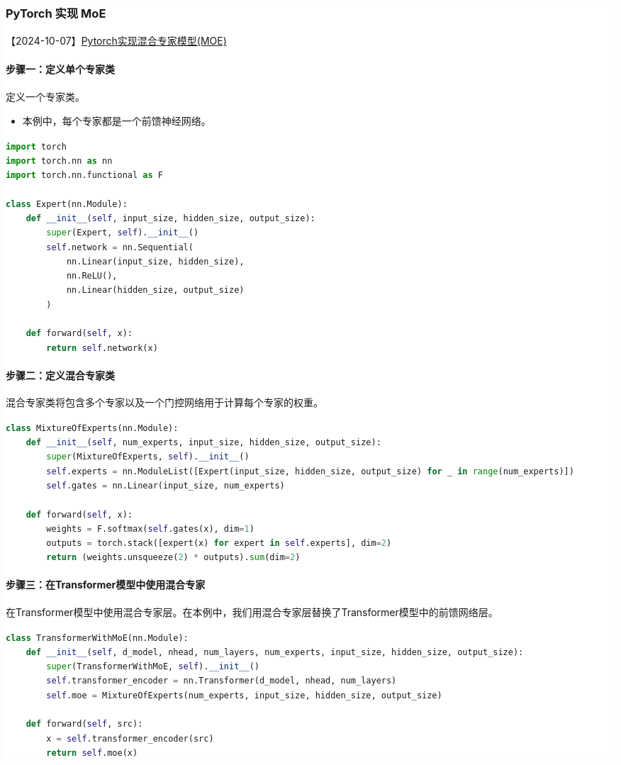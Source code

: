 

### PyTorch 实现 MoE

【2024-10-07】[Pytorch实现混合专家模型(MOE)](https://zhuanlan.zhihu.com/p/855678512)


#### 步骤一：定义单个专家类

定义一个专家类。
- 本例中，每个专家都是一个前馈神经网络。

```py
import torch
import torch.nn as nn
import torch.nn.functional as F

class Expert(nn.Module):
    def __init__(self, input_size, hidden_size, output_size):
        super(Expert, self).__init__()
        self.network = nn.Sequential(
            nn.Linear(input_size, hidden_size),
            nn.ReLU(),
            nn.Linear(hidden_size, output_size)
        )

    def forward(self, x):
        return self.network(x)
```

#### 步骤二：定义混合专家类

混合专家类将包含多个专家以及一个门控网络用于计算每个专家的权重。

```py
class MixtureOfExperts(nn.Module):
    def __init__(self, num_experts, input_size, hidden_size, output_size):
        super(MixtureOfExperts, self).__init__()
        self.experts = nn.ModuleList([Expert(input_size, hidden_size, output_size) for _ in range(num_experts)])
        self.gates = nn.Linear(input_size, num_experts)

    def forward(self, x):
        weights = F.softmax(self.gates(x), dim=1)
        outputs = torch.stack([expert(x) for expert in self.experts], dim=2)
        return (weights.unsqueeze(2) * outputs).sum(dim=2)
```

#### 步骤三：在Transformer模型中使用混合专家

在Transformer模型中使用混合专家层。在本例中，我们用混合专家层替换了Transformer模型中的前馈网络层。

```py
class TransformerWithMoE(nn.Module):
    def __init__(self, d_model, nhead, num_layers, num_experts, input_size, hidden_size, output_size):
        super(TransformerWithMoE, self).__init__()
        self.transformer_encoder = nn.Transformer(d_model, nhead, num_layers)
        self.moe = MixtureOfExperts(num_experts, input_size, hidden_size, output_size)

    def forward(self, src):
        x = self.transformer_encoder(src)
        return self.moe(x)
```
